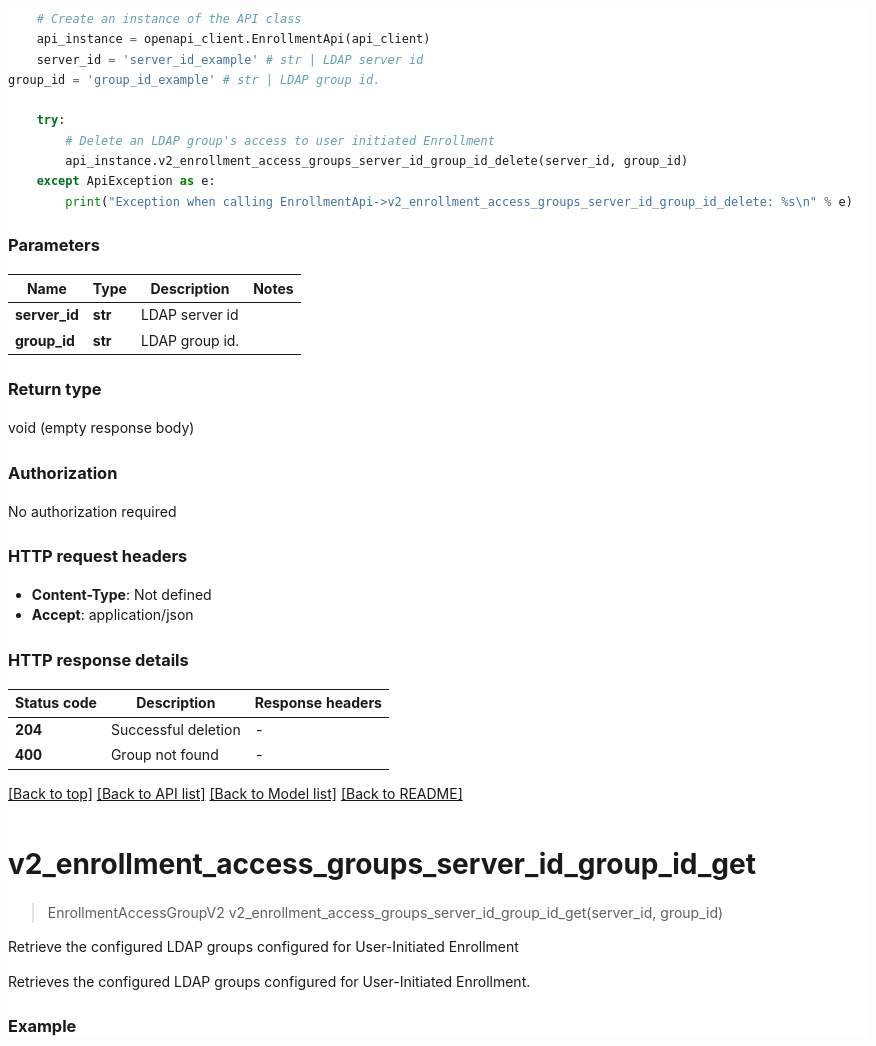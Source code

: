 ```python
    # Create an instance of the API class
    api_instance = openapi_client.EnrollmentApi(api_client)
    server_id = 'server_id_example' # str | LDAP server id
group_id = 'group_id_example' # str | LDAP group id.

    try:
        # Delete an LDAP group's access to user initiated Enrollment 
        api_instance.v2_enrollment_access_groups_server_id_group_id_delete(server_id, group_id)
    except ApiException as e:
        print("Exception when calling EnrollmentApi->v2_enrollment_access_groups_server_id_group_id_delete: %s\n" % e)
```

### Parameters

Name | Type | Description  | Notes
------------- | ------------- | ------------- | -------------
 **server_id** | **str**| LDAP server id | 
 **group_id** | **str**| LDAP group id. | 

### Return type

void (empty response body)

### Authorization

No authorization required

### HTTP request headers

 - **Content-Type**: Not defined
 - **Accept**: application/json

### HTTP response details
| Status code | Description | Response headers |
|-------------|-------------|------------------|
**204** | Successful deletion |  -  |
**400** | Group not found |  -  |

[[Back to top]](#) [[Back to API list]](../README.md#documentation-for-api-endpoints) [[Back to Model list]](../README.md#documentation-for-models) [[Back to README]](../README.md)

# **v2_enrollment_access_groups_server_id_group_id_get**
> EnrollmentAccessGroupV2 v2_enrollment_access_groups_server_id_group_id_get(server_id, group_id)

Retrieve the configured LDAP groups configured for User-Initiated Enrollment 

Retrieves the configured LDAP groups configured for User-Initiated Enrollment.

### Example
